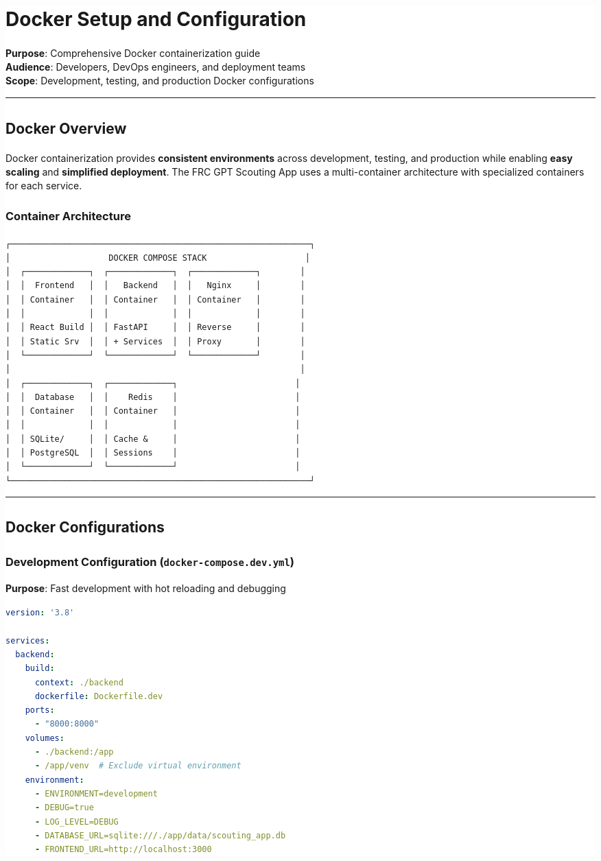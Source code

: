 # Docker Setup and Configuration

**Purpose**: Comprehensive Docker containerization guide  
**Audience**: Developers, DevOps engineers, and deployment teams  
**Scope**: Development, testing, and production Docker configurations  

---

## Docker Overview

Docker containerization provides **consistent environments** across development, testing, and production while enabling **easy scaling** and **simplified deployment**. The FRC GPT Scouting App uses a multi-container architecture with specialized containers for each service.

### Container Architecture
```
┌─────────────────────────────────────────────────────────────┐
│                    DOCKER COMPOSE STACK                    │
│  ┌─────────────┐  ┌─────────────┐  ┌─────────────┐        │
│  │  Frontend   │  │   Backend   │  │   Nginx     │        │
│  │ Container   │  │ Container   │  │ Container   │        │
│  │             │  │             │  │             │        │
│  │ React Build │  │ FastAPI     │  │ Reverse     │        │
│  │ Static Srv  │  │ + Services  │  │ Proxy       │        │
│  └─────────────┘  └─────────────┘  └─────────────┘        │
│                                                           │
│  ┌─────────────┐  ┌─────────────┐                        │
│  │  Database   │  │    Redis    │                        │
│  │ Container   │  │ Container   │                        │
│  │             │  │             │                        │
│  │ SQLite/     │  │ Cache &     │                        │
│  │ PostgreSQL  │  │ Sessions    │                        │
│  └─────────────┘  └─────────────┘                        │
└─────────────────────────────────────────────────────────────┘
```

---

## Docker Configurations

### Development Configuration (`docker-compose.dev.yml`)

**Purpose**: Fast development with hot reloading and debugging

```yaml
version: '3.8'

services:
  backend:
    build:
      context: ./backend
      dockerfile: Dockerfile.dev
    ports:
      - "8000:8000"
    volumes:
      - ./backend:/app
      - /app/venv  # Exclude virtual environment
    environment:
      - ENVIRONMENT=development
      - DEBUG=true
      - LOG_LEVEL=DEBUG
      - DATABASE_URL=sqlite:///./app/data/scouting_app.db
      - FRONTEND_URL=http://localhost:3000
```